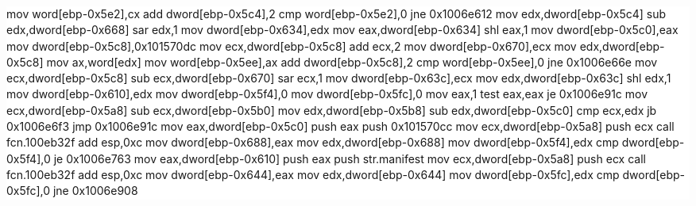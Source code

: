 mov word[ebp-0x5e2],cx
add dword[ebp-0x5c4],2
cmp word[ebp-0x5e2],0
jne 0x1006e612
mov edx,dword[ebp-0x5c4]
sub edx,dword[ebp-0x668]
sar edx,1
mov dword[ebp-0x634],edx
mov eax,dword[ebp-0x634]
shl eax,1
mov dword[ebp-0x5c0],eax
mov dword[ebp-0x5c8],0x101570dc
mov ecx,dword[ebp-0x5c8]
add ecx,2
mov dword[ebp-0x670],ecx
mov edx,dword[ebp-0x5c8]
mov ax,word[edx]
mov word[ebp-0x5ee],ax
add dword[ebp-0x5c8],2
cmp word[ebp-0x5ee],0
jne 0x1006e66e
mov ecx,dword[ebp-0x5c8]
sub ecx,dword[ebp-0x670]
sar ecx,1
mov dword[ebp-0x63c],ecx
mov edx,dword[ebp-0x63c]
shl edx,1
mov dword[ebp-0x610],edx
mov dword[ebp-0x5f4],0
mov dword[ebp-0x5fc],0
mov eax,1
test eax,eax
je 0x1006e91c
mov ecx,dword[ebp-0x5a8]
sub ecx,dword[ebp-0x5b0]
mov edx,dword[ebp-0x5b8]
sub edx,dword[ebp-0x5c0]
cmp ecx,edx
jb 0x1006e6f3
jmp 0x1006e91c
mov eax,dword[ebp-0x5c0]
push eax
push 0x101570cc
mov ecx,dword[ebp-0x5a8]
push ecx
call fcn.100eb32f
add esp,0xc
mov dword[ebp-0x688],eax
mov edx,dword[ebp-0x688]
mov dword[ebp-0x5f4],edx
cmp dword[ebp-0x5f4],0
je 0x1006e763
mov eax,dword[ebp-0x610]
push eax
push str.manifest
mov ecx,dword[ebp-0x5a8]
push ecx
call fcn.100eb32f
add esp,0xc
mov dword[ebp-0x644],eax
mov edx,dword[ebp-0x644]
mov dword[ebp-0x5fc],edx
cmp dword[ebp-0x5fc],0
jne 0x1006e908

[similar_1_ref]: /report/fcn.1006d700@a0ac129ff3ea4c0dfa9529c259a9502c
[similar_2_ref]: /report/fcn.0044cc90@279a61b1e76da49531f1f16fd1102a2d
[similar_3_ref]: /report/fcn.10063cf0@a0ac129ff3ea4c0dfa9529c259a9502c
[similar_4_ref]: /report/fcn.004687e0@c60344b51fa39a329b92557d24ff7670
[similar_5_ref]: /report/fcn.1009d340@a0ac129ff3ea4c0dfa9529c259a9502c
[virustotal_ref]: https://www.virustotal.com/gui/file/a0ac129ff3ea4c0dfa9529c259a9502c